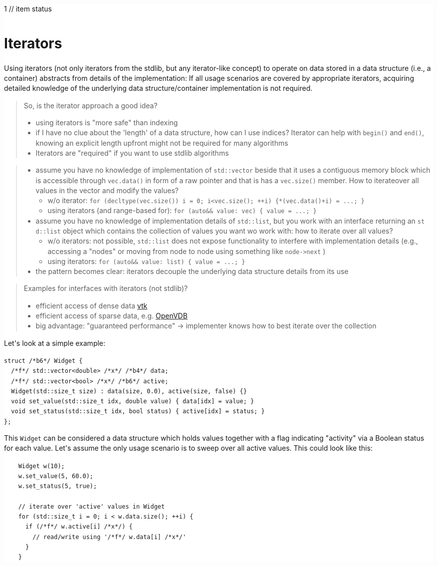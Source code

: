 1 // item status
# Iterators
Using iterators (not only iterators from the stdlib, but any iterator-like concept) to operate on data stored in a data structure (i.e., a container) abstracts from details of the implementation:
If all usage scenarios are covered by appropriate iterators, acquiring detailed knowledge of the underlying data structure/container implementation is not required.

> So, is the iterator approach a good idea?
> - using iterators is "more safe" than indexing
> - if I have no clue about the 'length' of a data structure, how can I use indices? Iterator can help with `begin()` and `end()`, knowing an explicit length upfront might not be required for many algorithms
> - Iterators are "required" if you want to use stdlib algorithms

> - assume you have no knowledge of implementation of `std::vector` beside that it uses a contiguous memory block which is accessible through `vec.data()` in form of a raw pointer and that is has a `vec.size()` member. How to iterateover all values in the vector and modify the values?
>   - w/o iterator:  `for (decltype(vec.size()) i = 0; i<vec.size(); ++i) {*(vec.data()+i) = ...; }`
>   - using iterators (and range-based for): `for (auto&& value: vec) { value = ...; }`
> - assume you have no knowledge of implementation details of `std::list`, but you work with an interface returning an `std::list` object which contains the collection of values you want wo work with: how to iterate over all values? 
>   - w/o iterators: not possible, `std::list` does not expose functionality to interfere with implementation details (e.g., accessing a "nodes" or moving from node to node using something like `node->next` )
>   - using iterators: `for (auto&& value: list) { value = ...; }`
> - the pattern becomes clear: iterators decouple the underlying data structure details from its use


> Examples for interfaces with iterators (not stdlib)? 
>   - efficient access of dense data [vtk](https://vtk.org/doc/nightly/html/classvtkCellIterator.html#details)
>   - efficient access of sparse data, e.g. [OpenVDB](https://www.openvdb.org/documentation/doxygen/codeExamples.html#sIteration)
> - big advantage: "guaranteed performance" -> implementer knows how to best iterate over the collection


Let's look at a simple example:
```pmans
struct /*b6*/ Widget {
  /*f*/ std::vector<double> /*x*/ /*b4*/ data;
  /*f*/ std::vector<bool> /*x*/ /*b6*/ active;
  Widget(std::size_t size) : data(size, 0.0), active(size, false) {}
  void set_value(std::size_t idx, double value) { data[idx] = value; }
  void set_status(std::size_t idx, bool status) { active[idx] = status; }
};
```
This `Widget` can be considered a data structure which holds values together with a flag indicating "activity" via a Boolean status for each value.
Let's assume the only usage scenario is to sweep over all active values. This could look like this:
```pmans
    Widget w(10);
    w.set_value(5, 60.0);
    w.set_status(5, true);

    // iterate over 'active' values in Widget
    for (std::size_t i = 0; i < w.data.size(); ++i) {
      if (/*f*/ w.active[i] /*x*/) {
        // read/write using '/*f*/ w.data[i] /*x*/'
      }
    }
```  